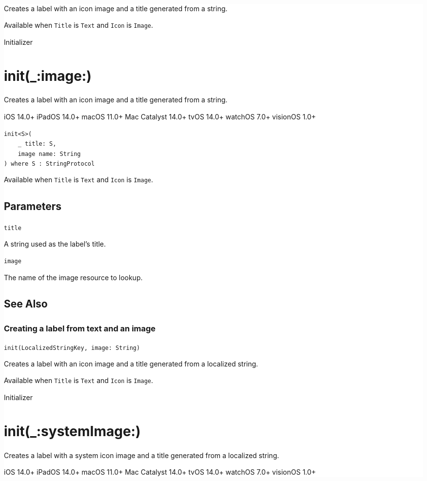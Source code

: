 Creates a label with an icon image and a title generated from a string.

Available when `Title` is `Text` and `Icon` is `Image`.

Initializer

# init(_:image:)

Creates a label with an icon image and a title generated from a string.

iOS 14.0+  iPadOS 14.0+  macOS 11.0+  Mac Catalyst 14.0+  tvOS 14.0+  watchOS
7.0+  visionOS 1.0+

    
    
    init<S>(
        _ title: S,
        image name: String
    ) where S : StringProtocol

Available when `Title` is `Text` and `Icon` is `Image`.

##  Parameters

`title`

    

A string used as the label’s title.

`image`

    

The name of the image resource to lookup.

## See Also

### Creating a label from text and an image

`init(LocalizedStringKey, image: String)`

Creates a label with an icon image and a title generated from a localized
string.

Available when `Title` is `Text` and `Icon` is `Image`.

Initializer

# init(_:systemImage:)

Creates a label with a system icon image and a title generated from a
localized string.

iOS 14.0+  iPadOS 14.0+  macOS 11.0+  Mac Catalyst 14.0+  tvOS 14.0+  watchOS
7.0+  visionOS 1.0+

    